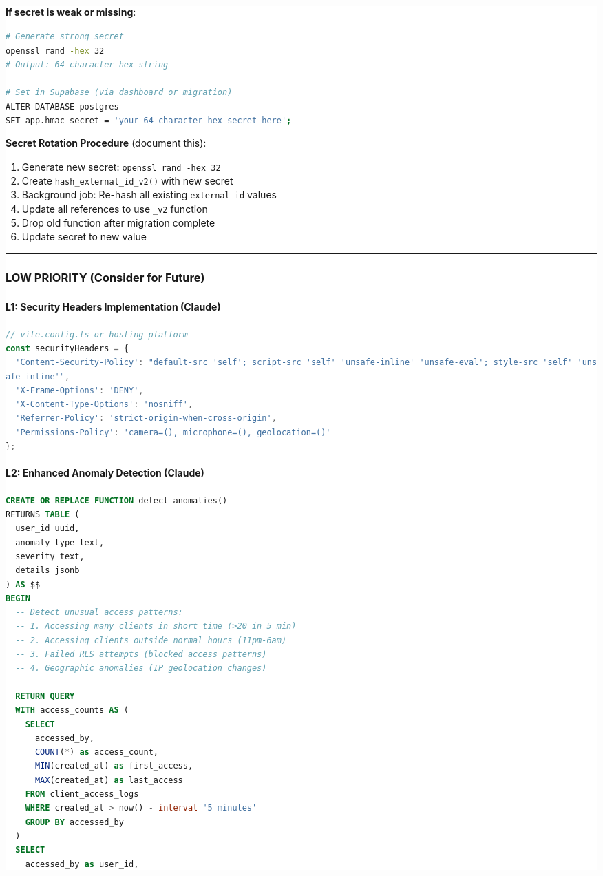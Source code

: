 **If secret is weak or missing**:
```bash
# Generate strong secret
openssl rand -hex 32
# Output: 64-character hex string

# Set in Supabase (via dashboard or migration)
ALTER DATABASE postgres 
SET app.hmac_secret = 'your-64-character-hex-secret-here';
```

**Secret Rotation Procedure** (document this):
1. Generate new secret: `openssl rand -hex 32`
2. Create `hash_external_id_v2()` with new secret
3. Background job: Re-hash all existing `external_id` values
4. Update all references to use `_v2` function
5. Drop old function after migration complete
6. Update secret to new value

---

### LOW PRIORITY (Consider for Future)

#### L1: Security Headers Implementation (Claude)
```typescript
// vite.config.ts or hosting platform
const securityHeaders = {
  'Content-Security-Policy': "default-src 'self'; script-src 'self' 'unsafe-inline' 'unsafe-eval'; style-src 'self' 'unsafe-inline'",
  'X-Frame-Options': 'DENY',
  'X-Content-Type-Options': 'nosniff',
  'Referrer-Policy': 'strict-origin-when-cross-origin',
  'Permissions-Policy': 'camera=(), microphone=(), geolocation=()'
};
```

#### L2: Enhanced Anomaly Detection (Claude)
```sql
CREATE OR REPLACE FUNCTION detect_anomalies()
RETURNS TABLE (
  user_id uuid,
  anomaly_type text,
  severity text,
  details jsonb
) AS $$
BEGIN
  -- Detect unusual access patterns:
  -- 1. Accessing many clients in short time (>20 in 5 min)
  -- 2. Accessing clients outside normal hours (11pm-6am)
  -- 3. Failed RLS attempts (blocked access patterns)
  -- 4. Geographic anomalies (IP geolocation changes)
  
  RETURN QUERY
  WITH access_counts AS (
    SELECT 
      accessed_by,
      COUNT(*) as access_count,
      MIN(created_at) as first_access,
      MAX(created_at) as last_access
    FROM client_access_logs
    WHERE created_at > now() - interval '5 minutes'
    GROUP BY accessed_by
  )
  SELECT 
    accessed_by as user_id,
```